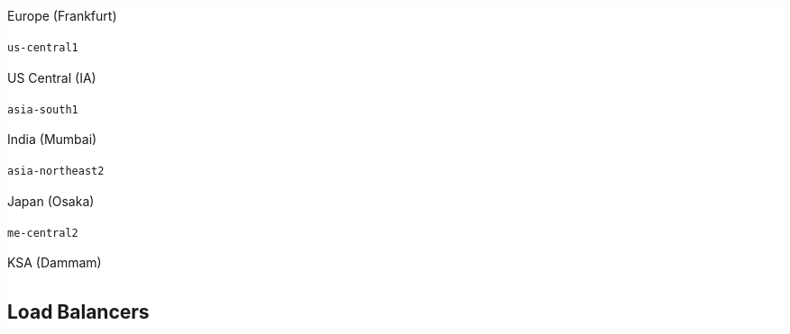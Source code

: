Europe \(Frankfurt\)

</td>
</tr>
<tr>
<td valign="top">

`us-central1`

</td>
<td valign="top">

US Central \(IA\)

</td>
</tr>
<tr>
<td valign="top">

`asia-south1`

</td>
<td valign="top">

India \(Mumbai\)

</td>
</tr>
<tr>
<td valign="top">

`asia-northeast2`

</td>
<td valign="top">

Japan \(Osaka\)

</td>
</tr>
<tr>
<td valign="top">

`me-central2`

</td>
<td valign="top">

KSA \(Dammam\)

</td>
</tr>
</table>





## Load Balancers
